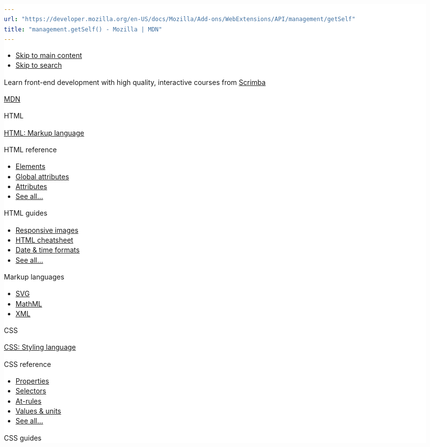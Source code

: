 ```yaml
---
url: "https://developer.mozilla.org/en-US/docs/Mozilla/Add-ons/WebExtensions/API/management/getSelf"
title: "management.getSelf() - Mozilla | MDN"
---
```


- [Skip to main content](https://developer.mozilla.org/en-US/docs/Mozilla/Add-ons/WebExtensions/API/management/getSelf#content)
- [Skip to search](https://developer.mozilla.org/en-US/docs/Mozilla/Add-ons/WebExtensions/API/management/getSelf#search)

Learn front-end development with high quality, interactive courses
from
[Scrimba](https://scrimba.com/learn/frontend?via=mdn)

[MDN](https://developer.mozilla.org/en-US/)

HTML

[HTML: Markup language](https://developer.mozilla.org/en-US/docs/Web/HTML)

HTML reference

- [Elements](https://developer.mozilla.org/en-US/docs/Web/HTML/Reference/Elements)
- [Global attributes](https://developer.mozilla.org/en-US/docs/Web/HTML/Reference/Global_attributes)
- [Attributes](https://developer.mozilla.org/en-US/docs/Web/HTML/Reference/Attributes)
- [See all…](https://developer.mozilla.org/en-US/docs/Web/HTML/Reference "See all HTML references")

HTML guides

- [Responsive images](https://developer.mozilla.org/en-US/docs/Web/HTML/Guides/Responsive_images)
- [HTML cheatsheet](https://developer.mozilla.org/en-US/docs/Web/HTML/Guides/Cheatsheet)
- [Date & time formats](https://developer.mozilla.org/en-US/docs/Web/HTML/Guides/Date_and_time_formats)
- [See all…](https://developer.mozilla.org/en-US/docs/Web/HTML/Guides "See all HTML guides")

Markup languages

- [SVG](https://developer.mozilla.org/en-US/docs/Web/SVG)
- [MathML](https://developer.mozilla.org/en-US/docs/Web/MathML)
- [XML](https://developer.mozilla.org/en-US/docs/Web/XML)

CSS

[CSS: Styling language](https://developer.mozilla.org/en-US/docs/Web/CSS)

CSS reference

- [Properties](https://developer.mozilla.org/en-US/docs/Web/CSS/Properties)
- [Selectors](https://developer.mozilla.org/en-US/docs/Web/CSS/CSS_selectors)
- [At-rules](https://developer.mozilla.org/en-US/docs/Web/CSS/CSS_syntax/At-rule)
- [Values & units](https://developer.mozilla.org/en-US/docs/Web/CSS/CSS_Values_and_Units)
- [See all…](https://developer.mozilla.org/en-US/docs/Web/CSS/Reference "See all CSS references")

CSS guides

